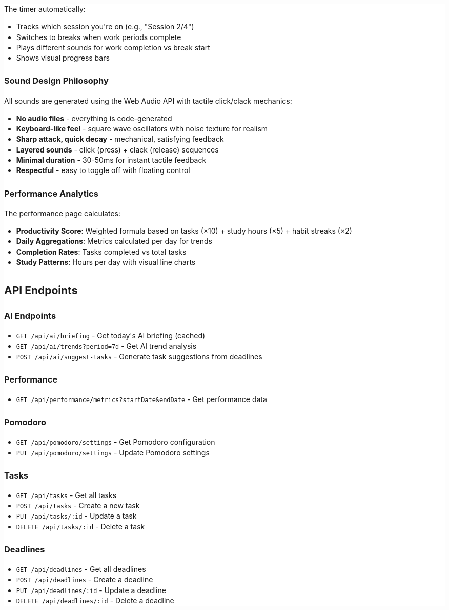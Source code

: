 The timer automatically:
- Tracks which session you're on (e.g., "Session 2/4")
- Switches to breaks when work periods complete
- Plays different sounds for work completion vs break start
- Shows visual progress bars

### Sound Design Philosophy
All sounds are generated using the Web Audio API with tactile click/clack mechanics:
- **No audio files** - everything is code-generated
- **Keyboard-like feel** - square wave oscillators with noise texture for realism
- **Sharp attack, quick decay** - mechanical, satisfying feedback
- **Layered sounds** - click (press) + clack (release) sequences
- **Minimal duration** - 30-50ms for instant tactile feedback
- **Respectful** - easy to toggle off with floating control

### Performance Analytics
The performance page calculates:
- **Productivity Score**: Weighted formula based on tasks (×10) + study hours (×5) + habit streaks (×2)
- **Daily Aggregations**: Metrics calculated per day for trends
- **Completion Rates**: Tasks completed vs total tasks
- **Study Patterns**: Hours per day with visual line charts

## API Endpoints

### AI Endpoints
- `GET /api/ai/briefing` - Get today's AI briefing (cached)
- `GET /api/ai/trends?period=7d` - Get AI trend analysis
- `POST /api/ai/suggest-tasks` - Generate task suggestions from deadlines

### Performance
- `GET /api/performance/metrics?startDate&endDate` - Get performance data

### Pomodoro
- `GET /api/pomodoro/settings` - Get Pomodoro configuration
- `PUT /api/pomodoro/settings` - Update Pomodoro settings

### Tasks
- `GET /api/tasks` - Get all tasks
- `POST /api/tasks` - Create a new task
- `PUT /api/tasks/:id` - Update a task
- `DELETE /api/tasks/:id` - Delete a task

### Deadlines
- `GET /api/deadlines` - Get all deadlines
- `POST /api/deadlines` - Create a deadline
- `PUT /api/deadlines/:id` - Update a deadline
- `DELETE /api/deadlines/:id` - Delete a deadline
